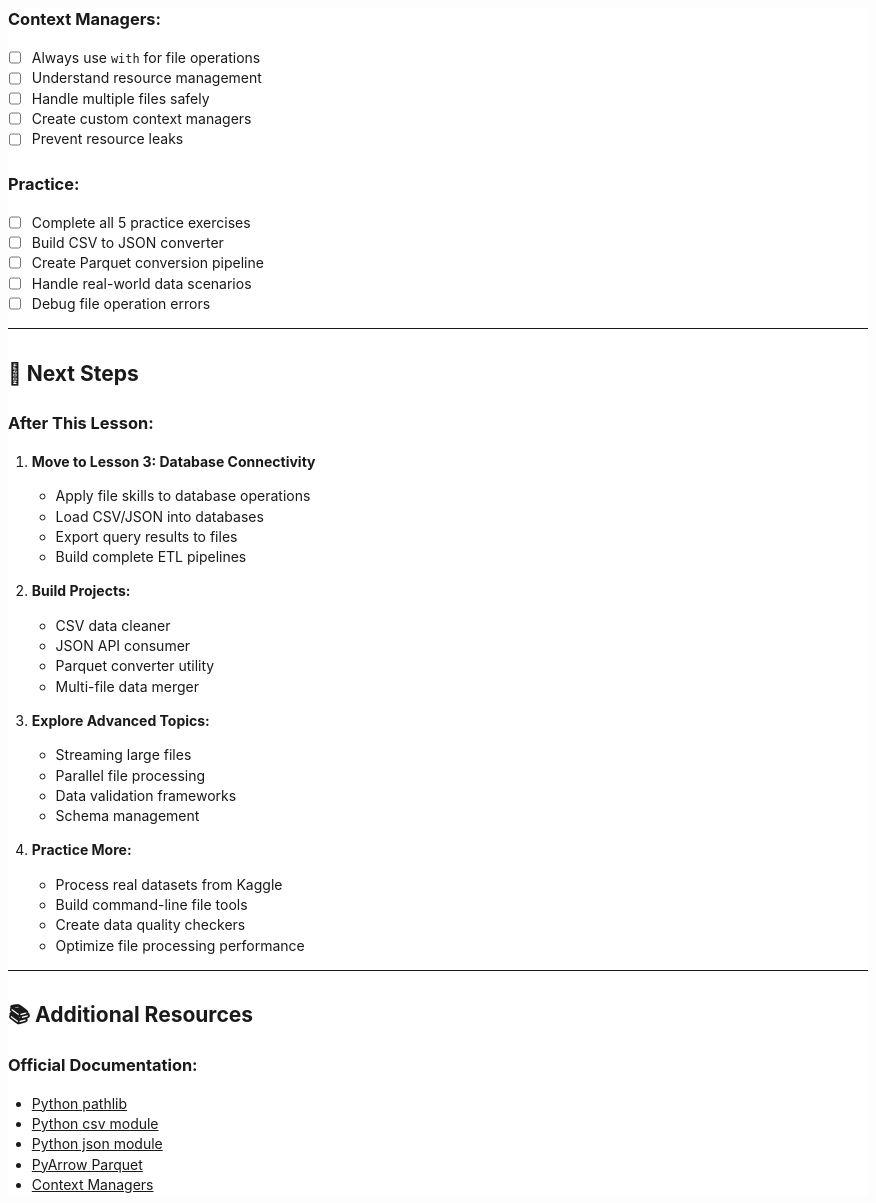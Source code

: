 ### **Context Managers:**
- [ ] Always use `with` for file operations
- [ ] Understand resource management
- [ ] Handle multiple files safely
- [ ] Create custom context managers
- [ ] Prevent resource leaks

### **Practice:**
- [ ] Complete all 5 practice exercises
- [ ] Build CSV to JSON converter
- [ ] Create Parquet conversion pipeline
- [ ] Handle real-world data scenarios
- [ ] Debug file operation errors

---

## 🚀 Next Steps

### **After This Lesson:**

1. **Move to Lesson 3: Database Connectivity**
   - Apply file skills to database operations
   - Load CSV/JSON into databases
   - Export query results to files
   - Build complete ETL pipelines

2. **Build Projects:**
   - CSV data cleaner
   - JSON API consumer
   - Parquet converter utility
   - Multi-file data merger

3. **Explore Advanced Topics:**
   - Streaming large files
   - Parallel file processing
   - Data validation frameworks
   - Schema management

4. **Practice More:**
   - Process real datasets from Kaggle
   - Build command-line file tools
   - Create data quality checkers
   - Optimize file processing performance

---

## 📚 Additional Resources

### **Official Documentation:**
- [Python pathlib](https://docs.python.org/3/library/pathlib.html)
- [Python csv module](https://docs.python.org/3/library/csv.html)
- [Python json module](https://docs.python.org/3/library/json.html)
- [PyArrow Parquet](https://arrow.apache.org/docs/python/parquet.html)
- [Context Managers](https://docs.python.org/3/reference/datamodel.html#context-managers)
